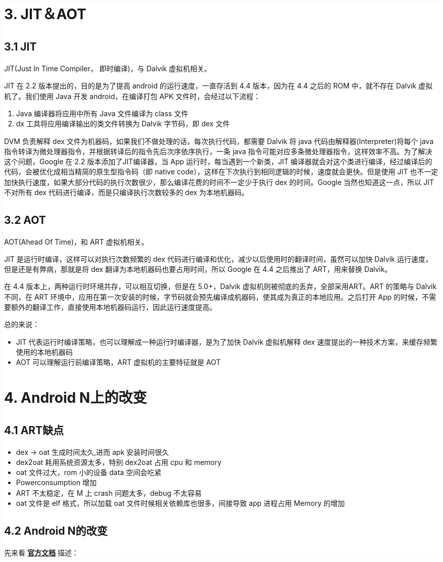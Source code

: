 # 3. JIT＆AOT

## 3.1 JIT

JIT(Just In Time Compiler， 即时编译)，与 Dalvik 虚拟机相关。

JIT 在 2.2 版本提出的，目的是为了提高 android 的运行速度，一直存活到 4.4 版本，因为在 4.4 之后的 ROM 中，就不存在 Dalvik 虚拟机了。我们使用 Java 开发 android，在编译打包 APK 文件时，会经过以下流程：

1. Java 编译器将应用中所有 Java 文件编译为 class 文件
2. dx 工具将应用编译输出的类文件转换为 Dalvik 字节码，即 dex 文件

DVM 负责解释 dex 文件为机器码，如果我们不做处理的话，每次执行代码，都需要 Dalvik 将 java 代码由解释器(Interpreter)将每个 java 指令转译为微处理器指令，并根据转译后的指令先后次序依序执行，一条 java 指令可能对应多条微处理器指令，这样效率不高。为了解决这个问题，Google 在 2.2 版本添加了JIT编译器，当 App 运行时，每当遇到一个新类，JIT 编译器就会对这个类进行编译，经过编译后的代码，会被优化成相当精简的原生型指令码（即 native code），这样在下次执行到相同逻辑的时候，速度就会更快。但是使用 JIT 也不一定加快执行速度，如果大部分代码的执行次数很少，那么编译花费的时间不一定少于执行 dex 的时间。Google 当然也知道这一点，所以 JIT 不对所有 dex 代码进行编译，而是只编译执行次数较多的 dex 为本地机器码。



## 3.2 AOT

AOT(Ahead Of Time)，和 ART 虚拟机相关。

JIT 是运行时编译，这样可以对执行次数频繁的 dex 代码进行编译和优化，减少以后使用时的翻译时间，虽然可以加快 Dalvik 运行速度，但是还是有弊病，那就是将 dex 翻译为本地机器码也要占用时间，所以 Google 在 4.4 之后推出了 ART，用来替换 Dalvik。

在 4.4 版本上，两种运行时环境共存，可以相互切换，但是在 5.0+，Dalvik 虚拟机则被彻底的丢弃，全部采用ART。ART 的策略与 Dalvik 不同，在 ART 环境中，应用在第一次安装的时候，字节码就会预先编译成机器码，使其成为真正的本地应用。之后打开 App 的时候，不需要额外的翻译工作，直接使用本地机器码运行，因此运行速度提高。

总的来说：

- JIT 代表运行时编译策略，也可以理解成一种运行时编译器，是为了加快 Dalvik 虚拟机解释 dex 速度提出的一种技术方案，来缓存频繁使用的本地机器码
- AOT 可以理解运行前编译策略，ART 虚拟机的主要特征就是 AOT


# 4. Android N上的改变

## 4.1 ART缺点

- dex -> oat 生成时间太久,进而 apk 安装时间很久
- dex2oat 耗用系统资源太多，特别 dex2oat 占用 cpu 和 memory
- oat 文件过大，rom 小的设备 data 空间会吃紧
- Powerconsumption 增加
- ART 不太稳定，在 M 上 crash 问题太多，debug 不太容易
- oat 文件是 elf 格式，所以加载 oat 文件时候相关依赖库也很多，间接导致 app 进程占用 Memory 的增加

## 4.2 Android N的改变

先来看 **[官方文档](https://developer.android.google.cn/about/versions/nougat/android-7.0.html#jit_aot)** 描述：
